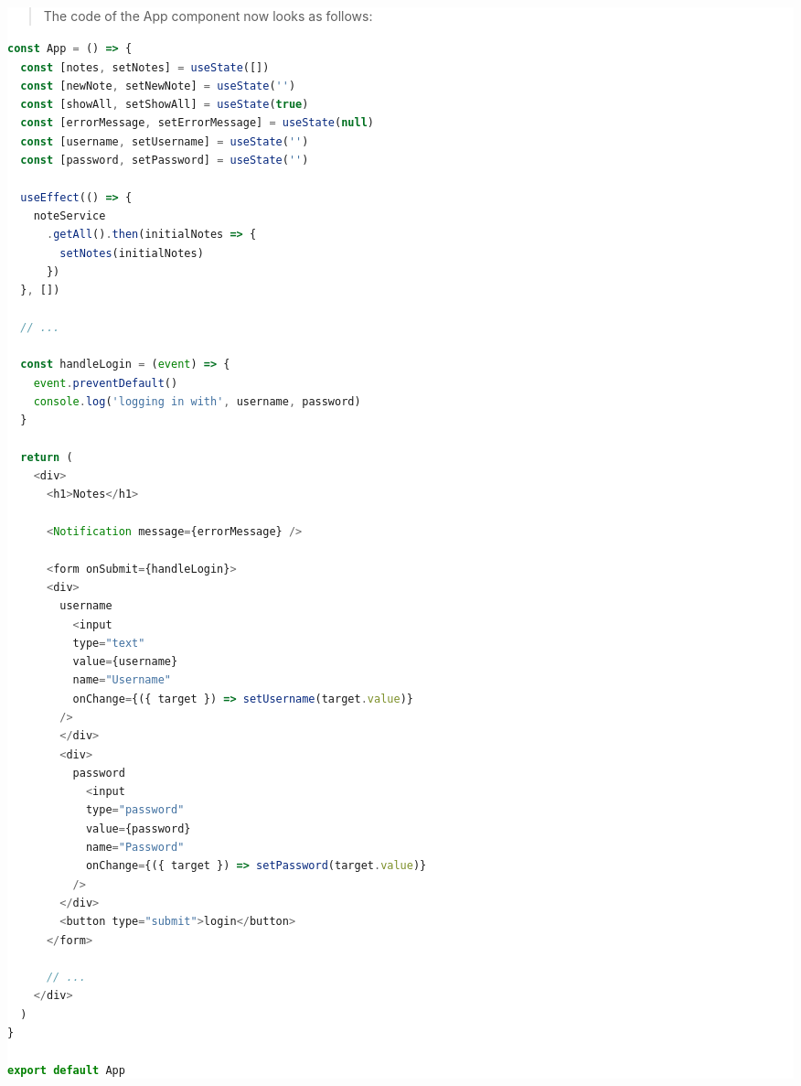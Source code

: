 > The code of the App component now looks as follows: 

```javascript
const App = () => {
  const [notes, setNotes] = useState([]) 
  const [newNote, setNewNote] = useState('')
  const [showAll, setShowAll] = useState(true)
  const [errorMessage, setErrorMessage] = useState(null)
  const [username, setUsername] = useState('')
  const [password, setPassword] = useState('') 

  useEffect(() => {
    noteService
      .getAll().then(initialNotes => {
        setNotes(initialNotes)
      })
  }, [])

  // ...

  const handleLogin = (event) => {    
    event.preventDefault()    
    console.log('logging in with', username, password)  
  }

  return (
    <div>
      <h1>Notes</h1>

      <Notification message={errorMessage} />

      <form onSubmit={handleLogin}>        
      <div>          
        username            
          <input            
          type="text"            
          value={username}            
          name="Username"            
          onChange={({ target }) => setUsername(target.value)}          
        />        
        </div>        
        <div>          
          password            
            <input            
            type="password"            
            value={password}            
            name="Password"            
            onChange={({ target }) => setPassword(target.value)}          
          />        
        </div>        
        <button type="submit">login</button>      
      </form>

      // ...
    </div>
  )
}

export default App
```
